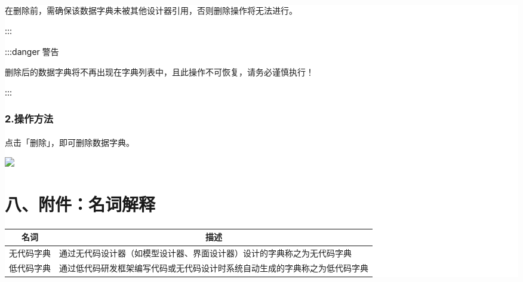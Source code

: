 在删除前，需确保该数据字典未被其他设计器引用，否则删除操作将无法进行。

:::

:::danger 警告

删除后的数据字典将不再出现在字典列表中，且此操作不可恢复，请务必谨慎执行！

:::

### 2.操作方法
点击「删除」，即可删除数据字典。

![](https://oinone-jar.oss-cn-zhangjiakou.aliyuncs.com/welcome-document/%E6%A8%A1%E5%9E%8B%E8%AE%BE%E8%AE%A1%E5%99%A8/%E6%95%B0%E6%8D%AE%E5%AD%97%E5%85%B8/%E5%88%A0%E9%99%A4.png)

# 八、附件：名词解释
| 名词 | 描述 |
| --- | --- |
| 无代码字典 | 通过无代码设计器（如模型设计器、界面设计器）设计的字典称之为无代码字典 |
| 低代码字典 | 通过低代码研发框架编写代码或无代码设计时系统自动生成的字典称之为低代码字典 |


